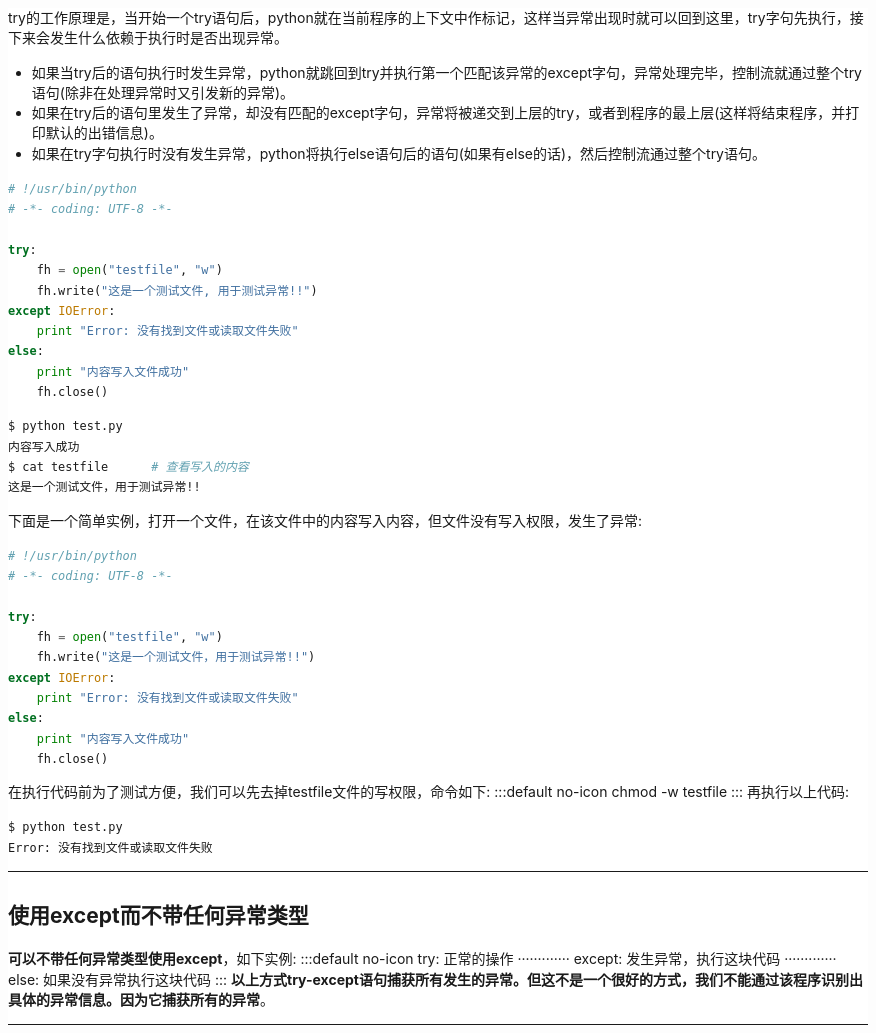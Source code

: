 try的工作原理是，当开始一个try语句后，python就在当前程序的上下文中作标记，这样当异常出现时就可以回到这里，try字句先执行，接下来会发生什么依赖于执行时是否出现异常。
- 如果当try后的语句执行时发生异常，python就跳回到try并执行第一个匹配该异常的except字句，异常处理完毕，控制流就通过整个try语句(除非在处理异常时又引发新的异常)。
- 如果在try后的语句里发生了异常，却没有匹配的except字句，异常将被递交到上层的try，或者到程序的最上层(这样将结束程序，并打印默认的出错信息)。
- 如果在try字句执行时没有发生异常，python将执行else语句后的语句(如果有else的话)，然后控制流通过整个try语句。

```python 实例
# !/usr/bin/python
# -*- coding: UTF-8 -*-

try:
    fh = open("testfile", "w")
    fh.write("这是一个测试文件, 用于测试异常!!")
except IOError:
    print "Error: 没有找到文件或读取文件失败"
else: 
    print "内容写入文件成功"
    fh.close()
```
```bash
$ python test.py
内容写入成功
$ cat testfile      # 查看写入的内容
这是一个测试文件，用于测试异常!!
```
下面是一个简单实例，打开一个文件，在该文件中的内容写入内容，但文件没有写入权限，发生了异常:
```python
# !/usr/bin/python
# -*- coding: UTF-8 -*-

try: 
    fh = open("testfile", "w")
    fh.write("这是一个测试文件，用于测试异常!!")
except IOError:
    print "Error: 没有找到文件或读取文件失败"
else:
    print "内容写入文件成功"
    fh.close()
```
在执行代码前为了测试方便，我们可以先去掉testfile文件的写权限，命令如下:
:::default no-icon
chmod -w testfile
:::
再执行以上代码:
```bash
$ python test.py
Error: 没有找到文件或读取文件失败
```
***
## 使用except而不带任何异常类型
**可以不带任何异常类型使用except**，如下实例:
:::default no-icon
try:
    正常的操作
    ·············
except:
    发生异常，执行这块代码
    ·············
else:
    如果没有异常执行这块代码
:::
**以上方式try-except语句捕获所有发生的异常。但这不是一个很好的方式，我们不能通过该程序识别出具体的异常信息。因为它捕获所有的异常**。
***
